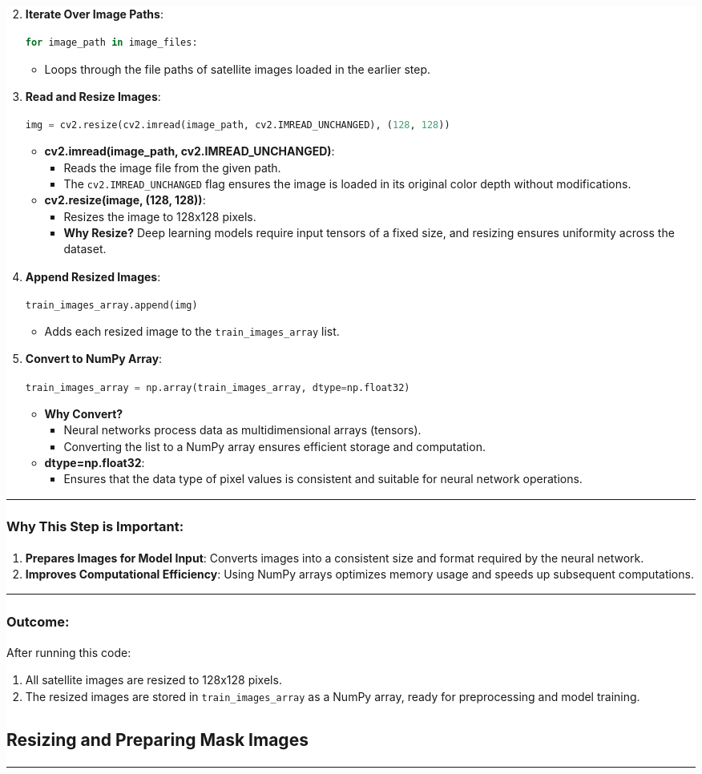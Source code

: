 2. **Iterate Over Image Paths**:
   ```python
   for image_path in image_files:
   ```
   - Loops through the file paths of satellite images loaded in the earlier step.

3. **Read and Resize Images**:
   ```python
   img = cv2.resize(cv2.imread(image_path, cv2.IMREAD_UNCHANGED), (128, 128))
   ```
   - **cv2.imread(image_path, cv2.IMREAD_UNCHANGED)**:
     - Reads the image file from the given path.
     - The `cv2.IMREAD_UNCHANGED` flag ensures the image is loaded in its original color depth without modifications.
   - **cv2.resize(image, (128, 128))**:
     - Resizes the image to 128x128 pixels.
     - **Why Resize?** Deep learning models require input tensors of a fixed size, and resizing ensures uniformity across the dataset.

4. **Append Resized Images**:
   ```python
   train_images_array.append(img)
   ```
   - Adds each resized image to the `train_images_array` list.

5. **Convert to NumPy Array**:
   ```python
   train_images_array = np.array(train_images_array, dtype=np.float32)
   ```
   - **Why Convert?**
     - Neural networks process data as multidimensional arrays (tensors).
     - Converting the list to a NumPy array ensures efficient storage and computation.
   - **dtype=np.float32**:
     - Ensures that the data type of pixel values is consistent and suitable for neural network operations.

---

### **Why This Step is Important**:
1. **Prepares Images for Model Input**: Converts images into a consistent size and format required by the neural network.
2. **Improves Computational Efficiency**: Using NumPy arrays optimizes memory usage and speeds up subsequent computations.

---

### **Outcome**:
After running this code:
1. All satellite images are resized to 128x128 pixels.
2. The resized images are stored in `train_images_array` as a NumPy array, ready for preprocessing and model training.

## Resizing and Preparing Mask Images

---